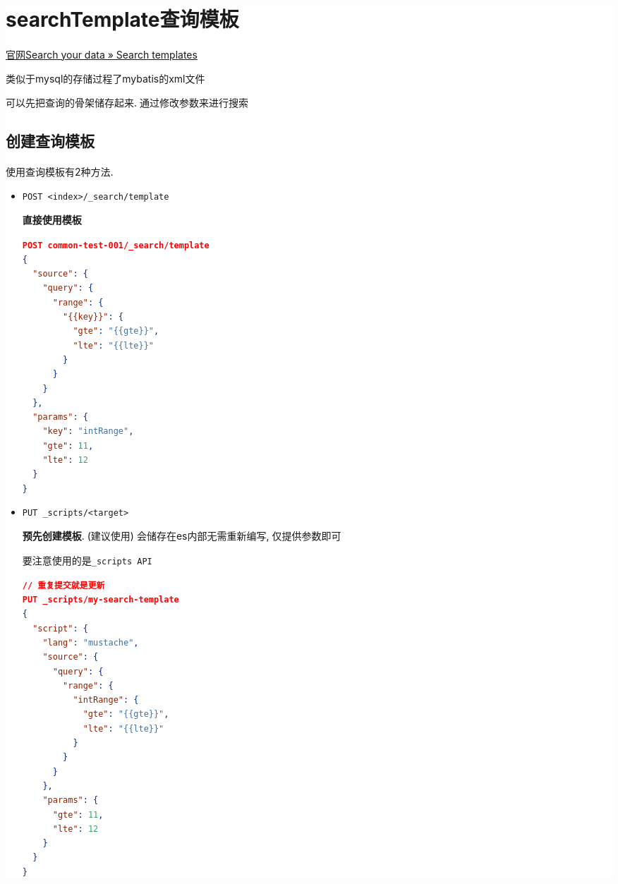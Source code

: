 # searchTemplate查询模板

[官网Search your data » Search templates](https://www.elastic.co/guide/en/elasticsearch/reference/8.2/search-template.html)

类似于mysql的存储过程了mybatis的xml文件

可以先把查询的骨架储存起来. 通过修改参数来进行搜索



## 创建查询模板

使用查询模板有2种方法.  

* `POST <index>/_search/template`

  **直接使用模板**

  ```json
  POST common-test-001/_search/template
  {
    "source": {
      "query": {
        "range": {
          "{{key}}": {
            "gte": "{{gte}}",
            "lte": "{{lte}}"
          }
        }
      }
    },
    "params": {
      "key": "intRange",
      "gte": 11,
      "lte": 12
    }
  }
  ```

* `PUT _scripts/<target>`

  **预先创建模板**. (建议使用) 会储存在es内部无需重新编写, 仅提供参数即可

  要注意使用的是`_scripts API`

  ```json
  // 重复提交就是更新
  PUT _scripts/my-search-template
  {
    "script": {
      "lang": "mustache", 
      "source": {
        "query": {
          "range": {
            "intRange": {
              "gte": "{{gte}}",
              "lte": "{{lte}}"
            }
          }
        }
      },
      "params": {
        "gte": 11,
        "lte": 12
      }
    }
  }
  ```